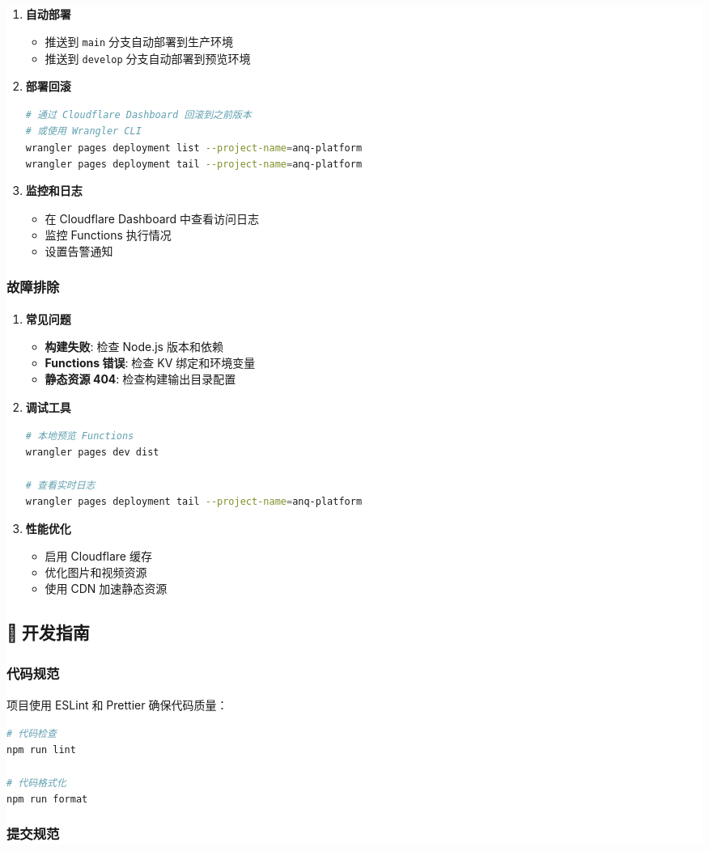 1. **自动部署**
   - 推送到 `main` 分支自动部署到生产环境
   - 推送到 `develop` 分支自动部署到预览环境

2. **部署回滚**
   ```bash
   # 通过 Cloudflare Dashboard 回滚到之前版本
   # 或使用 Wrangler CLI
   wrangler pages deployment list --project-name=anq-platform
   wrangler pages deployment tail --project-name=anq-platform
   ```

3. **监控和日志**
   - 在 Cloudflare Dashboard 中查看访问日志
   - 监控 Functions 执行情况
   - 设置告警通知

### 故障排除

1. **常见问题**
   - **构建失败**: 检查 Node.js 版本和依赖
   - **Functions 错误**: 检查 KV 绑定和环境变量
   - **静态资源 404**: 检查构建输出目录配置

2. **调试工具**
   ```bash
   # 本地预览 Functions
   wrangler pages dev dist

   # 查看实时日志
   wrangler pages deployment tail --project-name=anq-platform
   ```

3. **性能优化**
   - 启用 Cloudflare 缓存
   - 优化图片和视频资源
   - 使用 CDN 加速静态资源

## 🔧 开发指南

### 代码规范

项目使用 ESLint 和 Prettier 确保代码质量：

```bash
# 代码检查
npm run lint

# 代码格式化
npm run format
```

### 提交规范
